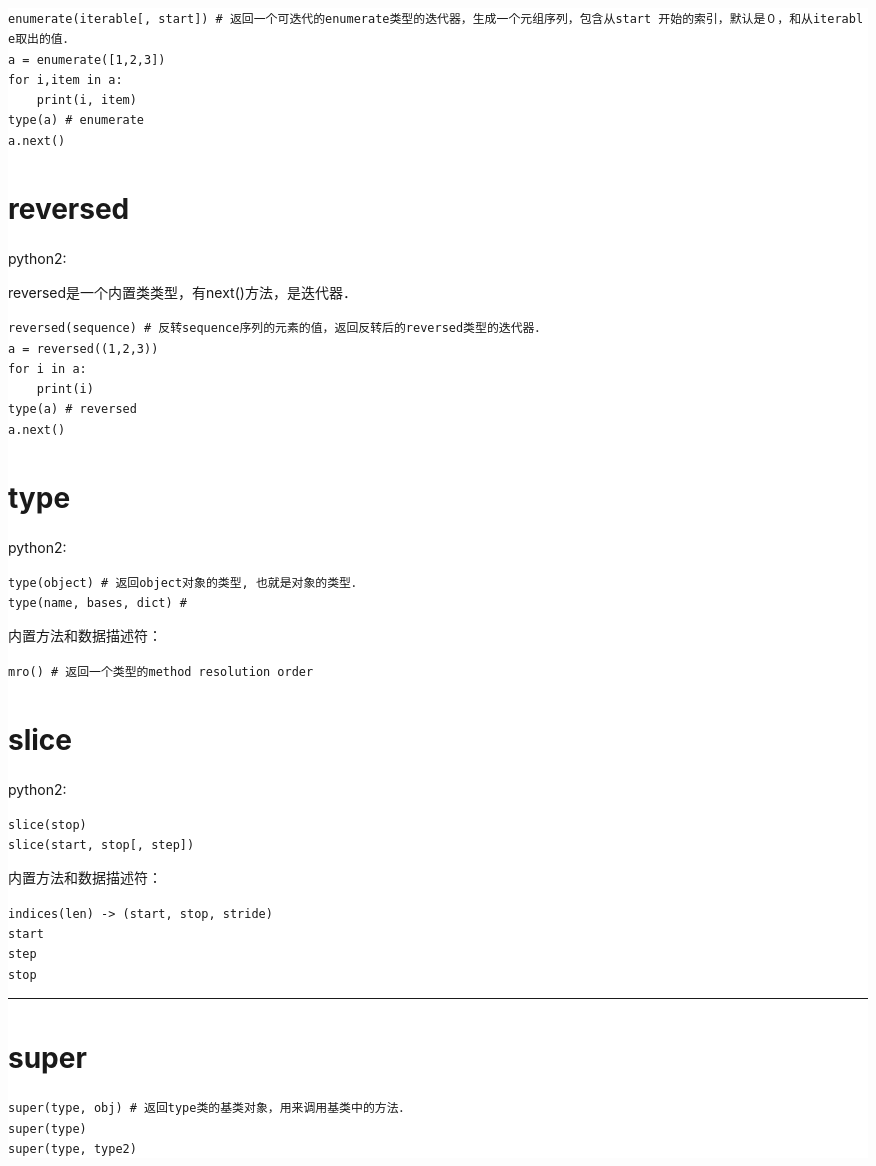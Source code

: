     enumerate(iterable[, start]) # 返回一个可迭代的enumerate类型的迭代器，生成一个元组序列，包含从start 开始的索引，默认是０，和从iterable取出的值．
    a = enumerate([1,2,3])
    for i,item in a:
        print(i, item)
    type(a) # enumerate
    a.next()

# reversed

python2:

reversed是一个内置类类型，有next()方法，是迭代器．

    reversed(sequence) # 反转sequence序列的元素的值，返回反转后的reversed类型的迭代器．
    a = reversed((1,2,3))
    for i in a:
        print(i)
    type(a) # reversed
    a.next()

# type

python2:

    type(object) # 返回object对象的类型, 也就是对象的类型．
    type(name, bases, dict) #

内置方法和数据描述符：

    mro() # 返回一个类型的method resolution order

# slice

python2:

    slice(stop)
    slice(start, stop[, step])

内置方法和数据描述符：

    indices(len) -> (start, stop, stride)
    start
    step
    stop

***

# super

    super(type, obj) # 返回type类的基类对象，用来调用基类中的方法．
    super(type)
    super(type, type2)

